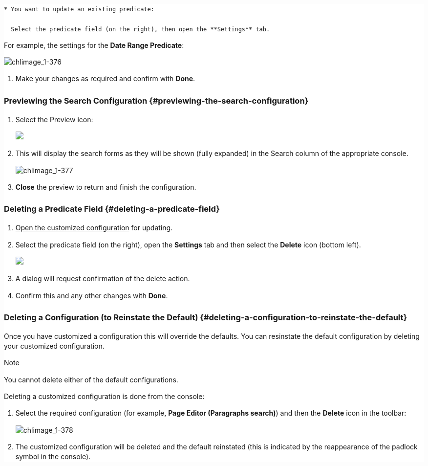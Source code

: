     * You want to update an existing predicate: 

      Select the predicate field (on the right), then open the **Settings** tab.

   For example, the settings for the **Date Range Predicate**:

   ![chlimage_1-376](assets/chlimage_1-376.png)

1. Make your changes as required and confirm with **Done**.

### Previewing the Search Configuration {#previewing-the-search-configuration}

1. Select the Preview icon:

    ![](do-not-localize/chlimage_1-31.png)

1. This will display the search forms as they will be shown (fully expanded) in the Search column of the appropriate console.

   ![chlimage_1-377](assets/chlimage_1-377.png)

1. **Close** the preview to return and finish the configuration.

### Deleting a Predicate Field {#deleting-a-predicate-field}

1. [Open the customized configuration](#creating-opening-a-customized-configuration) for updating.
1. Select the predicate field (on the right), open the **Settings** tab and then select the **Delete** icon (bottom left).

   ![](do-not-localize/chlimage_1-32.png)

1. A dialog will request confirmation of the delete action.  

1. Confirm this and any other changes with **Done**.

### Deleting a Configuration (to Reinstate the Default) {#deleting-a-configuration-to-reinstate-the-default}

Once you have customized a configuration this will override the defaults. You can resinstate the default configuration by deleting your customized configuration.

>[!NOTE]
>
>You cannot delete either of the default configurations.

Deleting a customized configuration is done from the console:

1. Select the required configuration (for example, **Page Editor (Paragraphs search)**) and then the **Delete** icon in the toolbar:

   ![chlimage_1-378](assets/chlimage_1-378.png)

1. The customized configuration will be deleted and the default reinstated (this is indicated by the reappearance of the padlock symbol in the console).
